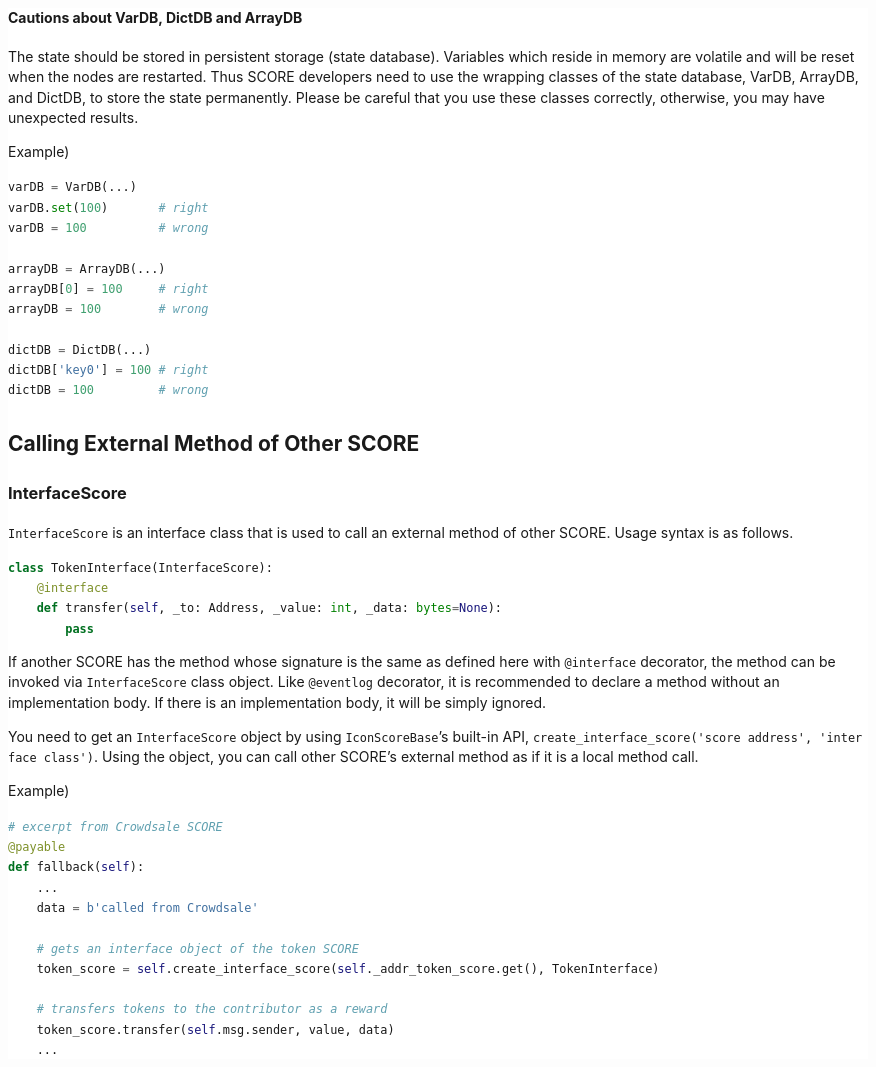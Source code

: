 #### Cautions about VarDB, DictDB and ArrayDB

The state should be stored in persistent storage (state database). Variables which reside in memory are volatile and will be reset when the nodes are restarted. Thus SCORE developers need to use the wrapping classes of the state database, VarDB, ArrayDB, and DictDB, to store the state permanently. Please be careful that you use these classes correctly, otherwise, you may have unexpected results.

Example)
```python
varDB = VarDB(...)
varDB.set(100)       # right
varDB = 100          # wrong

arrayDB = ArrayDB(...)
arrayDB[0] = 100     # right
arrayDB = 100        # wrong

dictDB = DictDB(...)
dictDB['key0'] = 100 # right
dictDB = 100         # wrong
```

## Calling External Method of Other SCORE

### InterfaceScore
`InterfaceScore` is an interface class that is used to call an external method of other SCORE.
Usage syntax is as follows.

```python
class TokenInterface(InterfaceScore):
    @interface
    def transfer(self, _to: Address, _value: int, _data: bytes=None):
        pass
```

If another SCORE has the method whose signature is the same as defined here with `@interface` decorator, the method can be invoked via `InterfaceScore` class object.
Like `@eventlog` decorator, it is recommended to declare a method without an implementation body.
If there is an implementation body, it will be simply ignored.

You need to get an `InterfaceScore` object by using `IconScoreBase`’s built-in API,
`create_interface_score('score address', 'interface class')`.
Using the object, you can call other SCORE’s external method as if it is a local method call.

Example)

```python
# excerpt from Crowdsale SCORE
@payable
def fallback(self):
    ...
    data = b'called from Crowdsale'

    # gets an interface object of the token SCORE
    token_score = self.create_interface_score(self._addr_token_score.get(), TokenInterface)

    # transfers tokens to the contributor as a reward
    token_score.transfer(self.msg.sender, value, data)
    ...
```
